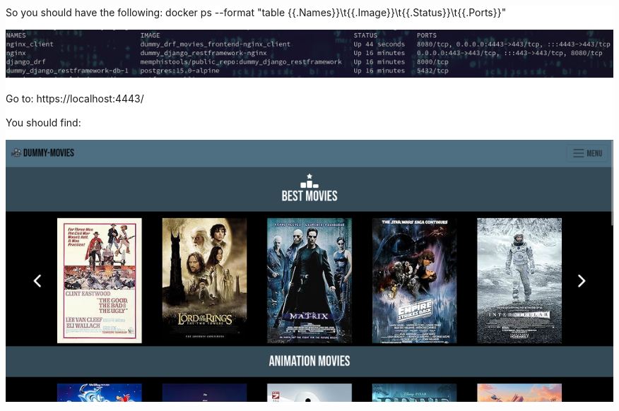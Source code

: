 So you should have the following: docker ps --format "table {{.Names}}\t{{.Image}}\t{{.Status}}\t{{.Ports}}"

<img src="illustrations/dummy_django_restframework_with_client.png" width="100%%" height="auto">

Go to: https://localhost:4443/

You should find:

<img src="illustrations/dummy_imdb_movies_frontend.png" width="100%%" height="auto">
